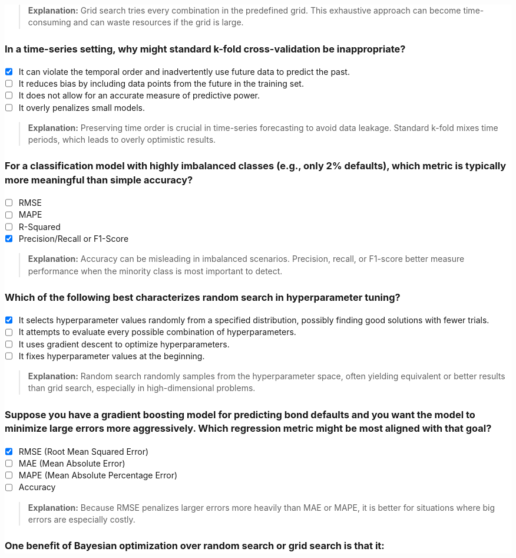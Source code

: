 > **Explanation:** Grid search tries every combination in the predefined grid. This exhaustive approach can become time-consuming and can waste resources if the grid is large.

### In a time-series setting, why might standard k-fold cross-validation be inappropriate?

- [x] It can violate the temporal order and inadvertently use future data to predict the past.  
- [ ] It reduces bias by including data points from the future in the training set.  
- [ ] It does not allow for an accurate measure of predictive power.  
- [ ] It overly penalizes small models.  

> **Explanation:** Preserving time order is crucial in time-series forecasting to avoid data leakage. Standard k-fold mixes time periods, which leads to overly optimistic results.

### For a classification model with highly imbalanced classes (e.g., only 2% defaults), which metric is typically more meaningful than simple accuracy?

- [ ] RMSE  
- [ ] MAPE  
- [ ] R-Squared  
- [x] Precision/Recall or F1-Score  

> **Explanation:** Accuracy can be misleading in imbalanced scenarios. Precision, recall, or F1-score better measure performance when the minority class is most important to detect.

### Which of the following best characterizes random search in hyperparameter tuning?

- [x] It selects hyperparameter values randomly from a specified distribution, possibly finding good solutions with fewer trials.  
- [ ] It attempts to evaluate every possible combination of hyperparameters.  
- [ ] It uses gradient descent to optimize hyperparameters.  
- [ ] It fixes hyperparameter values at the beginning.  

> **Explanation:** Random search randomly samples from the hyperparameter space, often yielding equivalent or better results than grid search, especially in high-dimensional problems.

### Suppose you have a gradient boosting model for predicting bond defaults and you want the model to minimize large errors more aggressively. Which regression metric might be most aligned with that goal?

- [x] RMSE (Root Mean Squared Error)  
- [ ] MAE (Mean Absolute Error)  
- [ ] MAPE (Mean Absolute Percentage Error)  
- [ ] Accuracy  

> **Explanation:** Because RMSE penalizes larger errors more heavily than MAE or MAPE, it is better for situations where big errors are especially costly.

### One benefit of Bayesian optimization over random search or grid search is that it:
